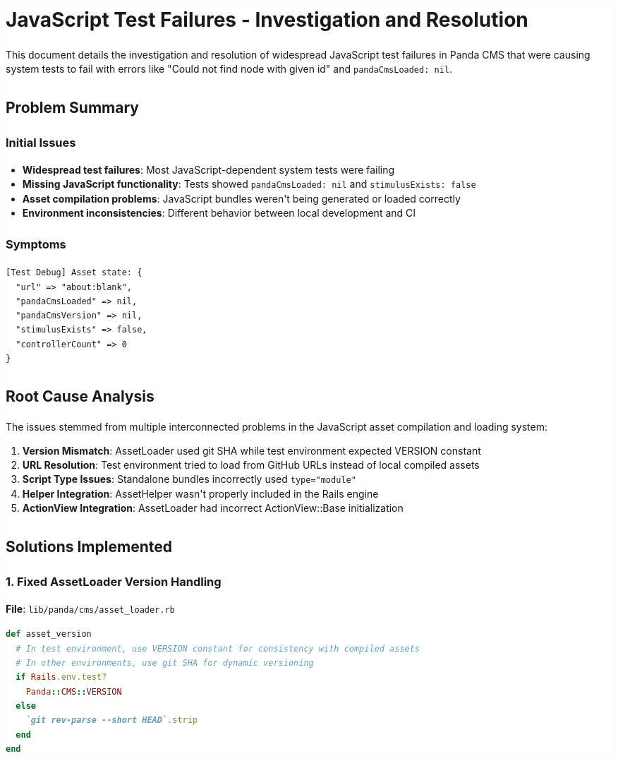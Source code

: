 # JavaScript Test Failures - Investigation and Resolution

This document details the investigation and resolution of widespread JavaScript test failures in Panda CMS that were causing system tests to fail with errors like "Could not find node with given id" and `pandaCmsLoaded: nil`.

## Problem Summary

### Initial Issues
- **Widespread test failures**: Most JavaScript-dependent system tests were failing
- **Missing JavaScript functionality**: Tests showed `pandaCmsLoaded: nil` and `stimulusExists: false`
- **Asset compilation problems**: JavaScript bundles weren't being generated or loaded correctly
- **Environment inconsistencies**: Different behavior between local development and CI

### Symptoms
```
[Test Debug] Asset state: {
  "url" => "about:blank", 
  "pandaCmsLoaded" => nil, 
  "pandaCmsVersion" => nil, 
  "stimulusExists" => false, 
  "controllerCount" => 0
}
```

## Root Cause Analysis

The issues stemmed from multiple interconnected problems in the JavaScript asset compilation and loading system:

1. **Version Mismatch**: AssetLoader used git SHA while test environment expected VERSION constant
2. **URL Resolution**: Test environment tried to load from GitHub URLs instead of local compiled assets
3. **Script Type Issues**: Standalone bundles incorrectly used `type="module"`
4. **Helper Integration**: AssetHelper wasn't properly included in the Rails engine
5. **ActionView Integration**: AssetLoader had incorrect ActionView::Base initialization

## Solutions Implemented

### 1. Fixed AssetLoader Version Handling

**File**: `lib/panda/cms/asset_loader.rb`

```ruby
def asset_version
  # In test environment, use VERSION constant for consistency with compiled assets
  # In other environments, use git SHA for dynamic versioning
  if Rails.env.test?
    Panda::CMS::VERSION
  else
    `git rev-parse --short HEAD`.strip
  end
end
```
